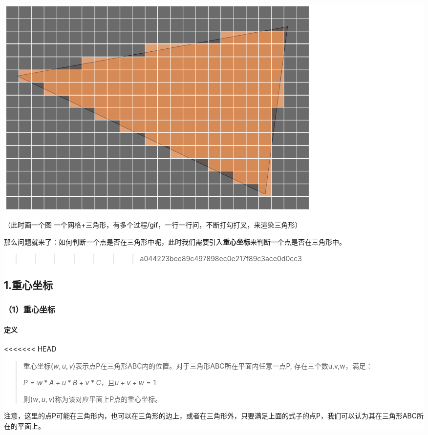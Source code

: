 <img src="lesson1_三角形的光栅化.assets/image-20240919172219463.png" alt="image-20240919172219463" style="zoom:67%;" />

（此时画一个图 一个网格+三角形，有多个过程/gif，一行一行问，不断打勾打叉，来渲染三角形）

那么问题就来了：如何判断一个点是否在三角形中呢，此时我们需要引入**重心坐标**来判断一个点是否在三角形中。
>>>>>>> a044223bee89c497898ec0e217f89c3ace0d0cc3



## 1.重心坐标

### （1）重心坐标

#### 定义

<<<<<<< HEAD
> 重心坐标$(w,u,v)$表示点P在三角形ABC内的位置。对于三角形ABC所在平面内任意一点P, 存在三个数u,v,w，满足：
>
> $P=w*A+u*B+v*C$，且$u+v+w=1$
>
> 则$(w,u,v)$称为该对应平面上P点的重心坐标。

注意，这里的点P可能在三角形内，也可以在三角形的边上，或者在三角形外，只要满足上面的式子的点P，我们可以认为其在三角形ABC所在的平面上。
